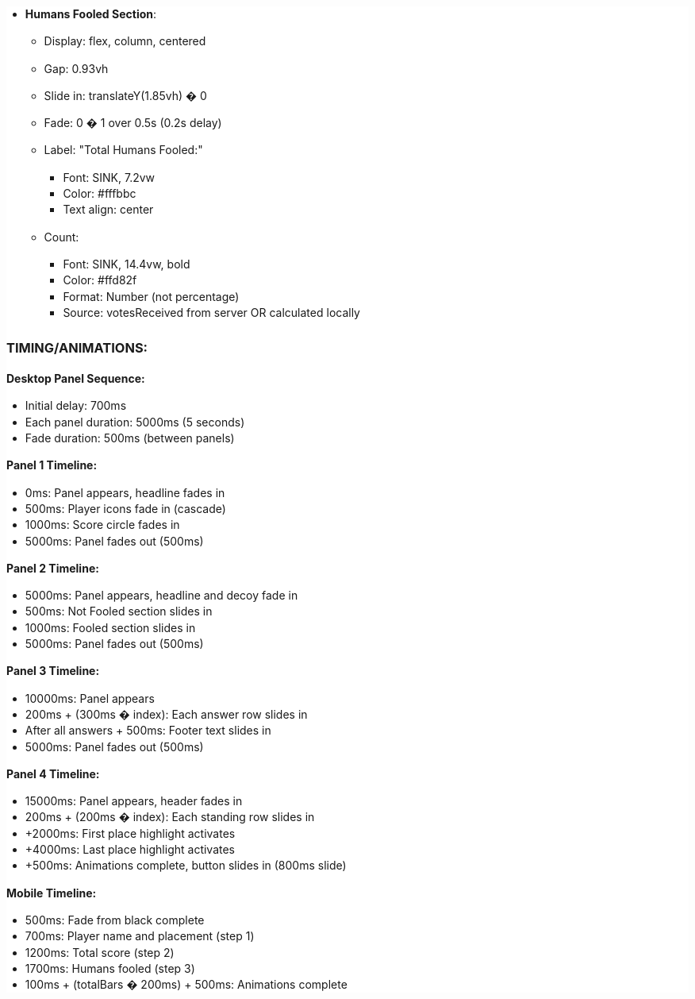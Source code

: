 - **Humans Fooled Section**:
  - Display: flex, column, centered
  - Gap: 0.93vh
  - Slide in: translateY(1.85vh) � 0
  - Fade: 0 � 1 over 0.5s (0.2s delay)

  - Label: "Total Humans Fooled:"
    - Font: SINK, 7.2vw
    - Color: #fffbbc
    - Text align: center

  - Count:
    - Font: SINK, 14.4vw, bold
    - Color: #ffd82f
    - Format: Number (not percentage)
    - Source: votesReceived from server OR calculated locally

### TIMING/ANIMATIONS:

**Desktop Panel Sequence:**
- Initial delay: 700ms
- Each panel duration: 5000ms (5 seconds)
- Fade duration: 500ms (between panels)

**Panel 1 Timeline:**
- 0ms: Panel appears, headline fades in
- 500ms: Player icons fade in (cascade)
- 1000ms: Score circle fades in
- 5000ms: Panel fades out (500ms)

**Panel 2 Timeline:**
- 5000ms: Panel appears, headline and decoy fade in
- 500ms: Not Fooled section slides in
- 1000ms: Fooled section slides in
- 5000ms: Panel fades out (500ms)

**Panel 3 Timeline:**
- 10000ms: Panel appears
- 200ms + (300ms � index): Each answer row slides in
- After all answers + 500ms: Footer text slides in
- 5000ms: Panel fades out (500ms)

**Panel 4 Timeline:**
- 15000ms: Panel appears, header fades in
- 200ms + (200ms � index): Each standing row slides in
- +2000ms: First place highlight activates
- +4000ms: Last place highlight activates
- +500ms: Animations complete, button slides in (800ms slide)

**Mobile Timeline:**
- 500ms: Fade from black complete
- 700ms: Player name and placement (step 1)
- 1200ms: Total score (step 2)
- 1700ms: Humans fooled (step 3)
- 100ms + (totalBars � 200ms) + 500ms: Animations complete
